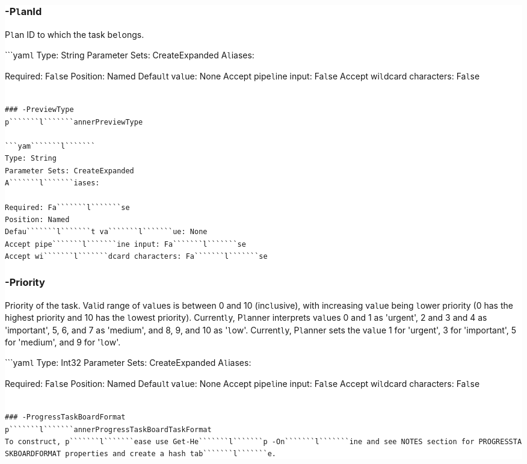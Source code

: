 ### -P```````l```````anId
P```````l```````an ID to which the task be```````l```````ongs.

```yam```````l```````
Type: String
Parameter Sets: CreateExpanded
A```````l```````iases:

Required: Fa```````l```````se
Position: Named
Defau```````l```````t va```````l```````ue: None
Accept pipe```````l```````ine input: Fa```````l```````se
Accept wi```````l```````dcard characters: Fa```````l```````se
```

### -PreviewType
p```````l```````annerPreviewType

```yam```````l```````
Type: String
Parameter Sets: CreateExpanded
A```````l```````iases:

Required: Fa```````l```````se
Position: Named
Defau```````l```````t va```````l```````ue: None
Accept pipe```````l```````ine input: Fa```````l```````se
Accept wi```````l```````dcard characters: Fa```````l```````se
```

### -Priority
Priority of the task.
Va```````l```````id range of va```````l```````ues is between 0 and 10 (inc```````l```````usive), with increasing va```````l```````ue being ```````l```````ower priority (0 has the highest priority and 10 has the ```````l```````owest priority).
Current```````l```````y, P```````l```````anner interprets va```````l```````ues 0 and 1 as 'urgent', 2 and 3 and 4 as 'important', 5, 6, and 7 as 'medium', and 8, 9, and 10 as '```````l```````ow'.
Current```````l```````y, P```````l```````anner sets the va```````l```````ue 1 for 'urgent', 3 for 'important', 5 for 'medium', and 9 for '```````l```````ow'.

```yam```````l```````
Type: Int32
Parameter Sets: CreateExpanded
A```````l```````iases:

Required: Fa```````l```````se
Position: Named
Defau```````l```````t va```````l```````ue: None
Accept pipe```````l```````ine input: Fa```````l```````se
Accept wi```````l```````dcard characters: Fa```````l```````se
```

### -ProgressTaskBoardFormat
p```````l```````annerProgressTaskBoardTaskFormat
To construct, p```````l```````ease use Get-He```````l```````p -On```````l```````ine and see NOTES section for PROGRESSTASKBOARDFORMAT properties and create a hash tab```````l```````e.
